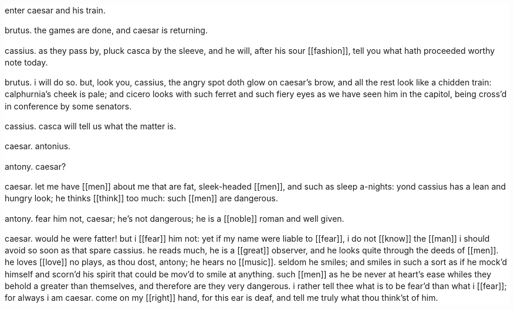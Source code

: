  enter caesar and his train.

brutus.
the games are done, and caesar is returning.

cassius.
as they pass by, pluck casca by the sleeve,
and he will, after his sour [[fashion]], tell you
what hath proceeded worthy note today.

brutus.
i will do so. but, look you, cassius,
the angry spot doth glow on caesar’s brow,
and all the rest look like a chidden train:
calphurnia’s cheek is pale; and cicero
looks with such ferret and such fiery eyes
as we have seen him in the capitol,
being cross’d in conference by some senators.

cassius.
casca will tell us what the matter is.

caesar.
antonius.

antony.
caesar?

caesar.
let me have [[men]] about me that are fat,
sleek-headed [[men]], and such as sleep a-nights:
yond cassius has a lean and hungry look;
he thinks [[think]] too much: such [[men]] are dangerous.

antony.
fear him not, caesar; he’s not dangerous;
he is a [[noble]] roman and well given.

caesar.
would he were fatter! but i [[fear]] him not:
yet if my name were liable to [[fear]],
i do not [[know]] the [[man]] i should avoid
so soon as that spare cassius. he reads much,
he is a [[great]] observer, and he looks
quite through the deeds of [[men]]. he loves [[love]] no plays,
as thou dost, antony; he hears no [[music]].
seldom he smiles; and smiles in such a sort
as if he mock’d himself and scorn’d his spirit
that could be mov’d to smile at anything.
such [[men]] as he be never at heart’s ease
whiles they behold a greater than themselves,
and therefore are they very dangerous.
i rather tell thee what is to be fear’d
than what i [[fear]]; for always i am caesar.
come on my [[right]] hand, for this ear is deaf,
and tell me truly what thou think’st of him.
